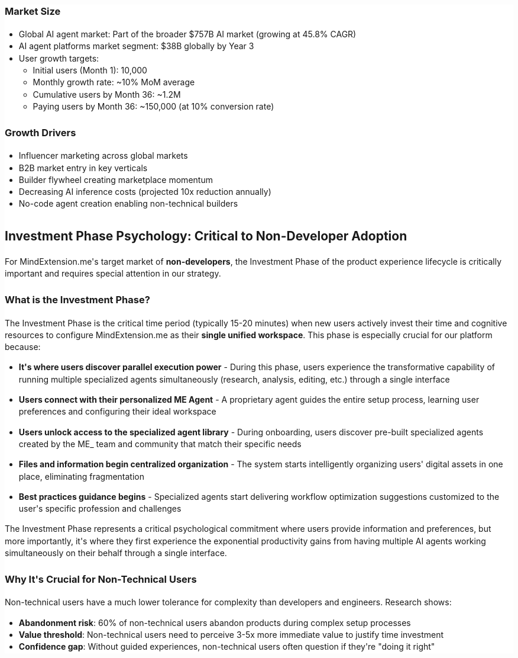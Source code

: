 ### Market Size
- Global AI agent market: Part of the broader $757B AI market (growing at 45.8% CAGR)
- AI agent platforms market segment: $38B globally by Year 3
- User growth targets:
  - Initial users (Month 1): 10,000
  - Monthly growth rate: ~10% MoM average
  - Cumulative users by Month 36: ~1.2M
  - Paying users by Month 36: ~150,000 (at 10% conversion rate)

### Growth Drivers
- Influencer marketing across global markets
- B2B market entry in key verticals
- Builder flywheel creating marketplace momentum
- Decreasing AI inference costs (projected 10x reduction annually)
- No-code agent creation enabling non-technical builders

## Investment Phase Psychology: Critical to Non-Developer Adoption

For MindExtension.me's target market of **non-developers**, the Investment Phase of the product experience lifecycle is critically important and requires special attention in our strategy.

### What is the Investment Phase?
The Investment Phase is the critical time period (typically 15-20 minutes) when new users actively invest their time and cognitive resources to configure MindExtension.me as their **single unified workspace**. This phase is especially crucial for our platform because:

- **It's where users discover parallel execution power** - During this phase, users experience the transformative capability of running multiple specialized agents simultaneously (research, analysis, editing, etc.) through a single interface

- **Users connect with their personalized ME Agent** - A proprietary agent guides the entire setup process, learning user preferences and configuring their ideal workspace

- **Users unlock access to the specialized agent library** - During onboarding, users discover pre-built specialized agents created by the ME_ team and community that match their specific needs

- **Files and information begin centralized organization** - The system starts intelligently organizing users' digital assets in one place, eliminating fragmentation

- **Best practices guidance begins** - Specialized agents start delivering workflow optimization suggestions customized to the user's specific profession and challenges

The Investment Phase represents a critical psychological commitment where users provide information and preferences, but more importantly, it's where they first experience the exponential productivity gains from having multiple AI agents working simultaneously on their behalf through a single interface.

### Why It's Crucial for Non-Technical Users
Non-technical users have a much lower tolerance for complexity than developers and engineers. Research shows:

- **Abandonment risk**: 60% of non-technical users abandon products during complex setup processes
- **Value threshold**: Non-technical users need to perceive 3-5x more immediate value to justify time investment
- **Confidence gap**: Without guided experiences, non-technical users often question if they're "doing it right"
